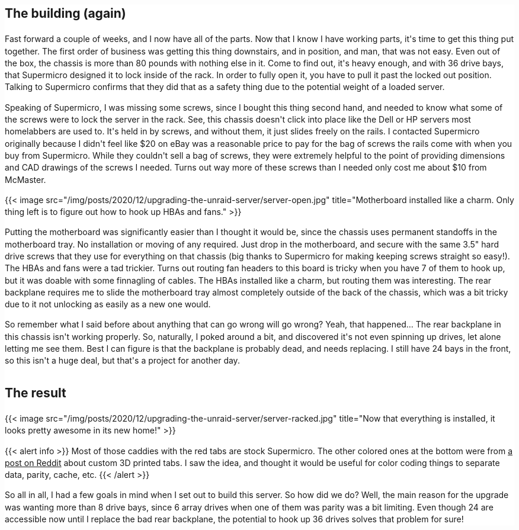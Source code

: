 ## The building (again)
Fast forward a couple of weeks, and I now have all of the parts. Now that I know I have working parts, it's time to get this thing put together. The first order of business was getting this thing downstairs, and in position, and man, that was not easy. Even out of the box, the chassis is more than 80 pounds with nothing else in it. Come to find out, it's heavy enough, and with 36 drive bays, that Supermicro designed it to lock inside of the rack. In order to fully open it, you have to pull it past the locked out position. Talking to Supermicro confirms that they did that as a safety thing due to the potential weight of a loaded server.

Speaking of Supermicro, I was missing some screws, since I bought this thing second hand, and needed to know what some of the screws were to lock the server in the rack. See, this chassis doesn't click into place like the Dell or HP servers most homelabbers are used to. It's held in by screws, and without them, it just slides freely on the rails. I contacted Supermicro originally because I didn't feel like $20 on eBay was a reasonable price to pay for the bag of screws the rails come with when you buy from Supermicro. While they couldn't sell a bag of screws, they were extremely helpful to the point of providing dimensions and CAD drawings of the screws I needed. Turns out way more of these screws than I needed only cost me about $10 from McMaster.

{{< image src="/img/posts/2020/12/upgrading-the-unraid-server/server-open.jpg" title="Motherboard installed like a charm. Only thing left is to figure out how to hook up HBAs and fans." >}}

Putting the motherboard was significantly easier than I thought it would be, since the chassis uses permanent standoffs in the motherboard tray. No installation or moving of any required. Just drop in the motherboard, and secure with the same 3.5" hard drive screws that they use for everything on that chassis (big thanks to Supermicro for making keeping screws straight so easy!). The HBAs and fans were a tad trickier. Turns out routing fan headers to this board is tricky when you have 7 of them to hook up, but it was doable with some finnagling of cables. The HBAs installed like a charm, but routing them was interesting. The rear backplane requires me to slide the motherboard tray almost completely outside of the back of the chassis, which was a bit tricky due to it not unlocking as easily as a new one would.

So remember what I said before about anything that can go wrong will go wrong? Yeah, that happened... The rear backplane in this chassis isn't working properly. So, naturally, I poked around a bit, and discovered it's not even spinning up drives, let alone letting me see them. Best I can figure is that the backplane is probably dead, and needs replacing. I still have 24 bays in the front, so this isn't a huge deal, but that's a project for another day.

## The result
{{< image src="/img/posts/2020/12/upgrading-the-unraid-server/server-racked.jpg" title="Now that everything is installed, it looks pretty awesome in its new home!" >}}

{{< alert info >}}
Most of those caddies with the red tabs are stock Supermicro. The other colored ones at the bottom were from [a post on Reddit](https://www.reddit.com/r/homelab/comments/jt2fg8/supermicro_3d_caddy_tabs/) about custom 3D printed tabs. I saw the idea, and thought it would be useful for color coding things to separate data, parity, cache, etc.
{{< /alert >}}

So all in all, I had a few goals in mind when I set out to build this server. So how did we do? Well, the main reason for the upgrade was wanting more than 8 drive bays, since 6 array drives when one of them was parity was a bit limiting. Even though 24 are accessible now until I replace the bad rear backplane, the potential to hook up 36 drives solves that problem for sure!
